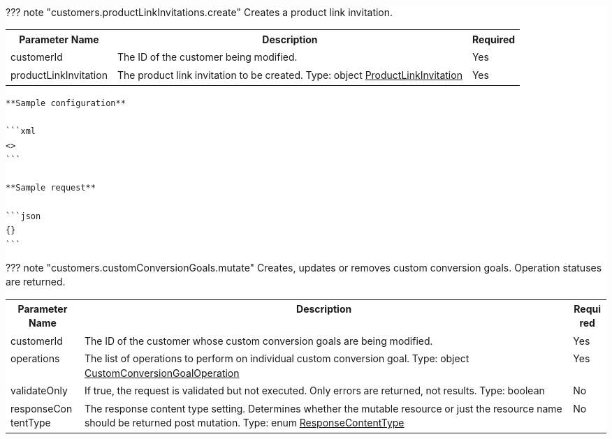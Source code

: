 ??? note "customers.productLinkInvitations.create"
    Creates a product link invitation.
    <table>
        <tr>
            <th>Parameter Name</th>
            <th>Description</th>
            <th>Required</th>
        </tr>
        <tr>
            <td>customerId</td>
            <td>The ID of the customer being modified.</td>
            <td>Yes</td>
        </tr>
        <tr>
            <td>productLinkInvitation</td>
            <td>The product link invitation to be created. Type: object [ProductLinkInvitation](https://developers.google.com/google-ads/api/rest/reference/rest/v17/ProductLinkInvitation)</td>
            <td>Yes</td>
        </tr>
    </table>

    **Sample configuration**

    ```xml
    <>
    ```
 
    **Sample request**

    ```json
    {}
    ```

??? note "customers.customConversionGoals.mutate"
    Creates, updates or removes custom conversion goals. Operation statuses are returned.
    <table>
        <tr>
            <th>Parameter Name</th>
            <th>Description</th>
            <th>Required</th>
        </tr>
        <tr>
            <td>customerId</td>
            <td>The ID of the customer whose custom conversion goals are being modified.</td>
            <td>Yes</td>
        </tr>
        <tr>
            <td>operations</td>
            <td>The list of operations to perform on individual custom conversion goal. Type: object [CustomConversionGoalOperation](https://developers.google.com/google-ads/api/rest/reference/rest/v17/CustomConversionGoalOperation)</td>
            <td>Yes</td>
        </tr>
        <tr>
            <td>validateOnly</td>
            <td>If true, the request is validated but not executed. Only errors are returned, not results. Type: boolean</td>
            <td>No</td>
        </tr>
        <tr>
            <td>responseContentType</td>
            <td>The response content type setting. Determines whether the mutable resource or just the resource name should be returned post mutation. Type: enum [ResponseContentType](https://developers.google.com/google-ads/api/rest/reference/rest/v17/ResponseContentType)</td>
            <td>No</td>
        </tr>